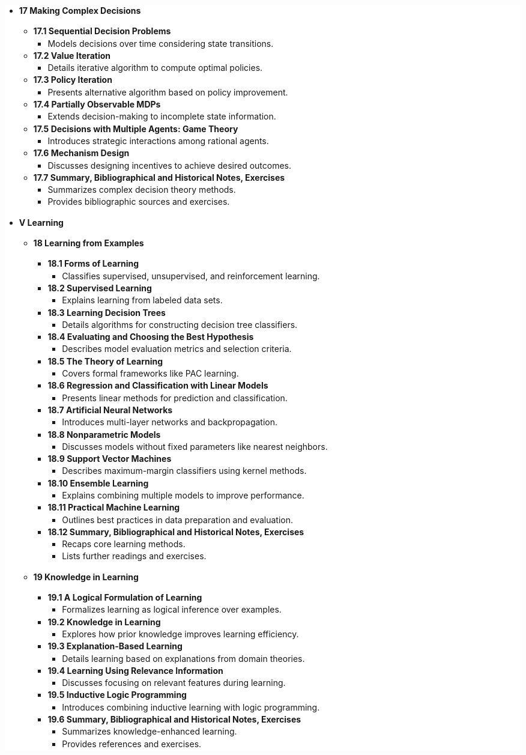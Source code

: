   - **17 Making Complex Decisions**
    - **17.1 Sequential Decision Problems**
      - Models decisions over time considering state transitions.
    - **17.2 Value Iteration**
      - Details iterative algorithm to compute optimal policies.
    - **17.3 Policy Iteration**
      - Presents alternative algorithm based on policy improvement.
    - **17.4 Partially Observable MDPs**
      - Extends decision-making to incomplete state information.
    - **17.5 Decisions with Multiple Agents: Game Theory**
      - Introduces strategic interactions among rational agents.
    - **17.6 Mechanism Design**
      - Discusses designing incentives to achieve desired outcomes.
    - **17.7 Summary, Bibliographical and Historical Notes, Exercises**
      - Summarizes complex decision theory methods.
      - Provides bibliographic sources and exercises.

- **V Learning**
  - **18 Learning from Examples**
    - **18.1 Forms of Learning**
      - Classifies supervised, unsupervised, and reinforcement learning.
    - **18.2 Supervised Learning**
      - Explains learning from labeled data sets.
    - **18.3 Learning Decision Trees**
      - Details algorithms for constructing decision tree classifiers.
    - **18.4 Evaluating and Choosing the Best Hypothesis**
      - Describes model evaluation metrics and selection criteria.
    - **18.5 The Theory of Learning**
      - Covers formal frameworks like PAC learning.
    - **18.6 Regression and Classification with Linear Models**
      - Presents linear methods for prediction and classification.
    - **18.7 Artificial Neural Networks**
      - Introduces multi-layer networks and backpropagation.
    - **18.8 Nonparametric Models**
      - Discusses models without fixed parameters like nearest neighbors.
    - **18.9 Support Vector Machines**
      - Describes maximum-margin classifiers using kernel methods.
    - **18.10 Ensemble Learning**
      - Explains combining multiple models to improve performance.
    - **18.11 Practical Machine Learning**
      - Outlines best practices in data preparation and evaluation.
    - **18.12 Summary, Bibliographical and Historical Notes, Exercises**
      - Recaps core learning methods.
      - Lists further readings and exercises.

  - **19 Knowledge in Learning**
    - **19.1 A Logical Formulation of Learning**
      - Formalizes learning as logical inference over examples.
    - **19.2 Knowledge in Learning**
      - Explores how prior knowledge improves learning efficiency.
    - **19.3 Explanation-Based Learning**
      - Details learning based on explanations from domain theories.
    - **19.4 Learning Using Relevance Information**
      - Discusses focusing on relevant features during learning.
    - **19.5 Inductive Logic Programming**
      - Introduces combining inductive learning with logic programming.
    - **19.6 Summary, Bibliographical and Historical Notes, Exercises**
      - Summarizes knowledge-enhanced learning.
      - Provides references and exercises.
